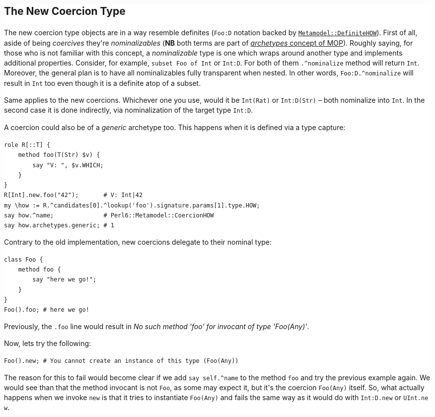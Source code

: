 ## The New Coercion Type

The new coercion type objects are in a way resemble definites (`Foo:D` notation backed by
[`Metamodel::DefiniteHOW`](https://github.com/rakudo/rakudo/blob/master/src/Perl6/Metamodel/DefiniteHOW.nqp)).  First of
all, aside of being _coercives_ they're _nominalizables_ (**NB** both terms are part of [_archetypes_ concept of
MOP](https://github.com/rakudo/rakudo/blob/master/src/Perl6/Metamodel/Archetypes.nqp)). Roughly saying, for those who is
not familiar with this concept, a _nominalizable_ type is one which wraps around another type and implements additional
properties. Consider, for example, `subset Foo of Int` or `Int:D`. For both of them `.^nominalize` method will return
`Int`. Moreover, the general plan is to have all nominalizables fully transparent when nested. In other words,
`Foo:D.^nominalize` will result in `Int` too even though it is a definite atop of a subset.

Same applies to the new coercions. Whichever one you use, would it be `Int(Rat)` or `Int:D(Str)` – both nominalize into
`Int`. In the second case it is done indirectly, via nominalization of the target type `Int:D`.

A coercion could also be of a _generic_ archetype too. This happens when it is defined via a type capture:

```
role R[::T] {
    method foo(T(Str) $v) {
        say "V: ", $v.WHICH;
    }
}
R[Int].new.foo("42");       # V: Int|42
my \how := R.^candidates[0].^lookup('foo').signature.params[1].type.HOW;
say how.^name;              # Perl6::Metamodel::CoercionHOW 
say how.archetypes.generic; # 1
```

Contrary to the old implementation, new coercions delegate to their nominal type:

```
class Foo {
    method foo {
        say "here we go!";
    }
}
Foo().foo; # here we go!
```

Previously, the `.foo` line would result in _No such method 'foo' for invocant of type 'Foo(Any)'_.

Now, lets try the following:

```
Foo().new; # You cannot create an instance of this type (Foo(Any))
```

The reason for this to fail would become clear if we add `say self.^name` to the method `foo` and try the previous
example again. We would see than that the method invocant is not `Foo`, as some may expect it, but it's the coercion
`Foo(Any)` itself. So, what actually happens when we invoke `new` is that it tries to instantiate `Foo(Any)` and fails
the same way as it would do with `Int:D.new` or `UInt.new`.
